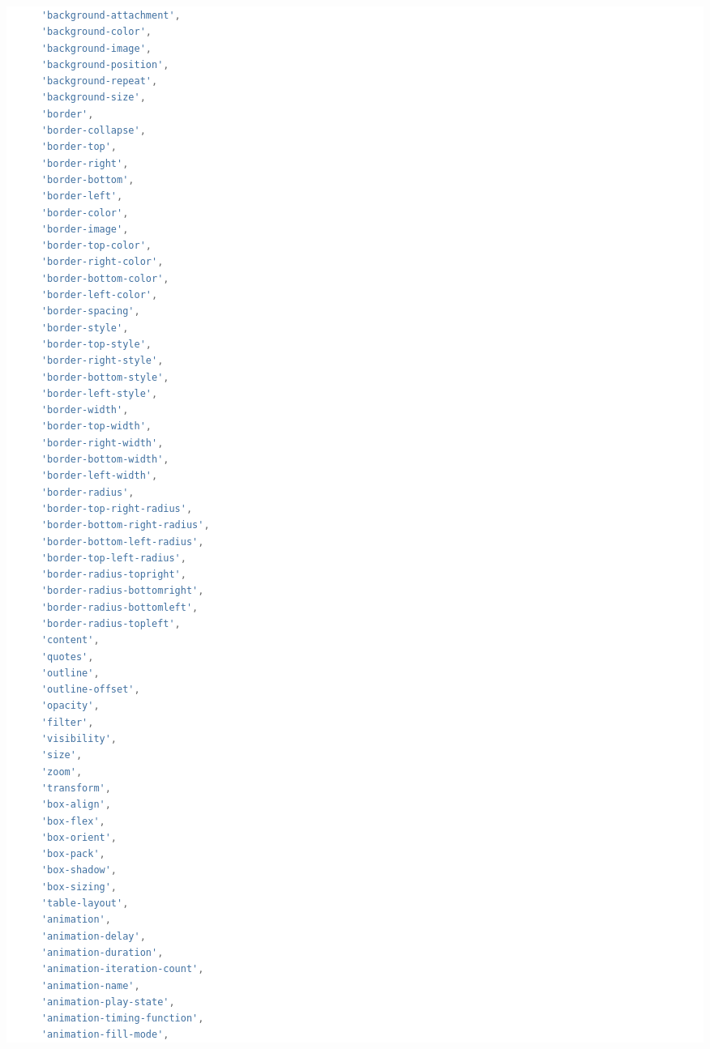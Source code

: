 ```js
      'background-attachment',
      'background-color',
      'background-image',
      'background-position',
      'background-repeat',
      'background-size',
      'border',
      'border-collapse',
      'border-top',
      'border-right',
      'border-bottom',
      'border-left',
      'border-color',
      'border-image',
      'border-top-color',
      'border-right-color',
      'border-bottom-color',
      'border-left-color',
      'border-spacing',
      'border-style',
      'border-top-style',
      'border-right-style',
      'border-bottom-style',
      'border-left-style',
      'border-width',
      'border-top-width',
      'border-right-width',
      'border-bottom-width',
      'border-left-width',
      'border-radius',
      'border-top-right-radius',
      'border-bottom-right-radius',
      'border-bottom-left-radius',
      'border-top-left-radius',
      'border-radius-topright',
      'border-radius-bottomright',
      'border-radius-bottomleft',
      'border-radius-topleft',
      'content',
      'quotes',
      'outline',
      'outline-offset',
      'opacity',
      'filter',
      'visibility',
      'size',
      'zoom',
      'transform',
      'box-align',
      'box-flex',
      'box-orient',
      'box-pack',
      'box-shadow',
      'box-sizing',
      'table-layout',
      'animation',
      'animation-delay',
      'animation-duration',
      'animation-iteration-count',
      'animation-name',
      'animation-play-state',
      'animation-timing-function',
      'animation-fill-mode',
```